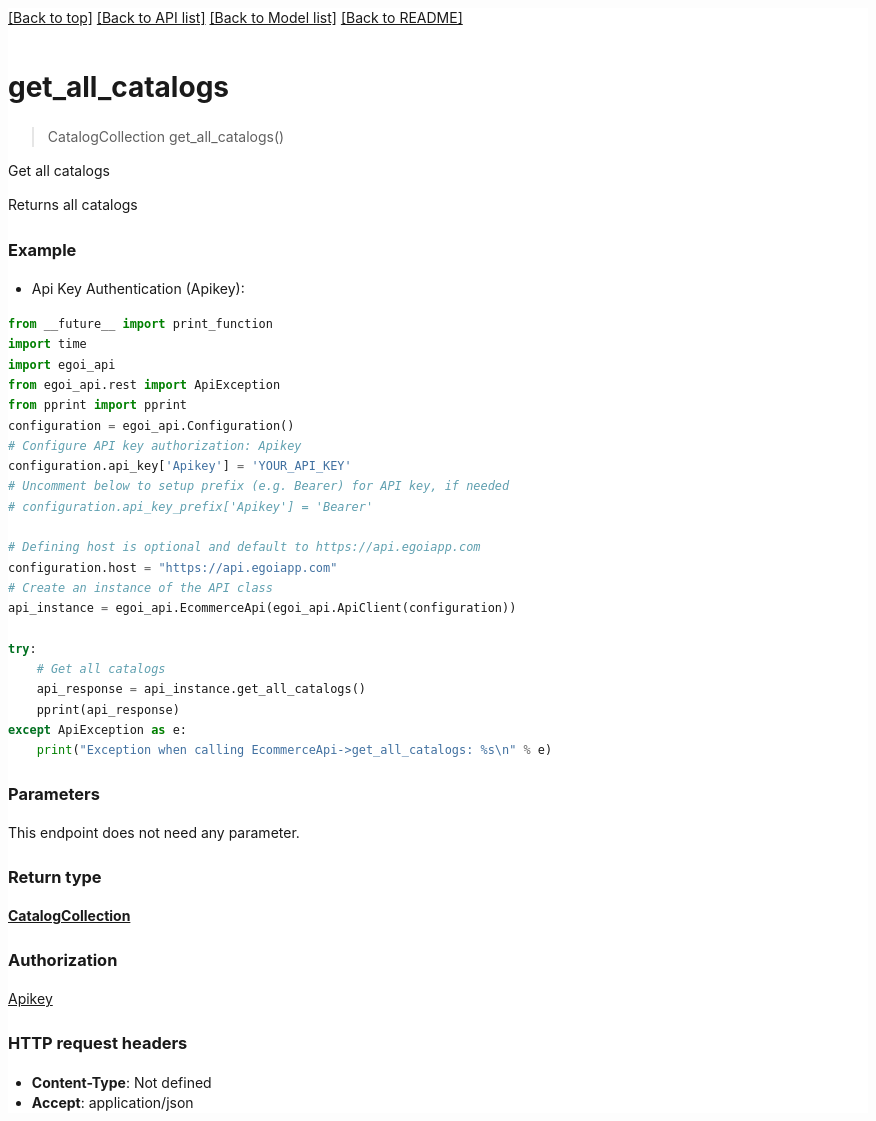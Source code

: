 [[Back to top]](#) [[Back to API list]](../README.md#documentation-for-api-endpoints) [[Back to Model list]](../README.md#documentation-for-models) [[Back to README]](../README.md)

# **get_all_catalogs**
> CatalogCollection get_all_catalogs()

Get all catalogs

Returns all catalogs

### Example

* Api Key Authentication (Apikey):
```python
from __future__ import print_function
import time
import egoi_api
from egoi_api.rest import ApiException
from pprint import pprint
configuration = egoi_api.Configuration()
# Configure API key authorization: Apikey
configuration.api_key['Apikey'] = 'YOUR_API_KEY'
# Uncomment below to setup prefix (e.g. Bearer) for API key, if needed
# configuration.api_key_prefix['Apikey'] = 'Bearer'

# Defining host is optional and default to https://api.egoiapp.com
configuration.host = "https://api.egoiapp.com"
# Create an instance of the API class
api_instance = egoi_api.EcommerceApi(egoi_api.ApiClient(configuration))

try:
    # Get all catalogs
    api_response = api_instance.get_all_catalogs()
    pprint(api_response)
except ApiException as e:
    print("Exception when calling EcommerceApi->get_all_catalogs: %s\n" % e)
```

### Parameters
This endpoint does not need any parameter.

### Return type

[**CatalogCollection**](CatalogCollection.md)

### Authorization

[Apikey](../README.md#Apikey)

### HTTP request headers

 - **Content-Type**: Not defined
 - **Accept**: application/json
